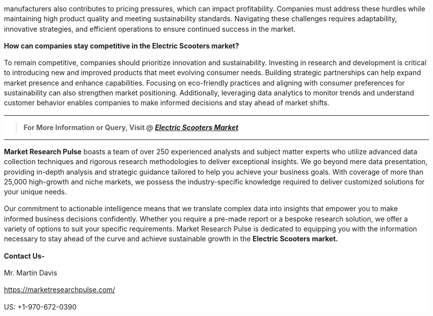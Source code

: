 manufacturers also contributes to pricing pressures, which can impact profitability. Companies must address these hurdles while maintaining high product quality and meeting sustainability standards. Navigating these challenges requires adaptability, innovative strategies, and efficient operations to ensure continued success in the market.</p><p><strong>How can companies stay competitive in the Electric Scooters market?</strong></p><p>To remain competitive, companies should prioritize innovation and sustainability. Investing in research and development is critical to introducing new and improved products that meet evolving consumer needs. Building strategic partnerships can help expand market presence and enhance capabilities. Focusing on eco-friendly practices and aligning with consumer preferences for sustainability can also strengthen market positioning. Additionally, leveraging data analytics to monitor trends and understand customer behavior enables companies to make informed decisions and stay ahead of market shifts.</p><hr /><blockquote><p><strong>For More Information or Query, Visit @&nbsp;<em><a href="https://marketresearchpulse.com/report/128099/electric-scooters-market?utm_source=Linkedin&utm_medium=0116">Electric Scooters Market</a></em></strong></p></blockquote><hr /><p><strong>Market Research Pulse</strong> boasts a team of over 250 experienced analysts and subject matter experts who utilize advanced data collection techniques and rigorous research methodologies to deliver exceptional insights. We go beyond mere data presentation, providing in-depth analysis and strategic guidance tailored to help you achieve your business goals. With coverage of more than 25,000 high-growth and niche markets, we possess the industry-specific knowledge required to deliver customized solutions for your unique needs.</p><p>Our commitment to actionable intelligence means that we translate complex data into insights that empower you to make informed business decisions confidently. Whether you require a pre-made report or a bespoke research solution, we offer a variety of options to suit your specific requirements. Market Research Pulse is dedicated to equipping you with the information necessary to stay ahead of the curve and achieve sustainable growth in the <strong>Electric Scooters market.</strong></p><p><strong>Contact Us-</strong></p><p>Mr. Martin Davis</p><p>https://marketresearchpulse.com/</p><p>US: +1-970-672-0390</p>
